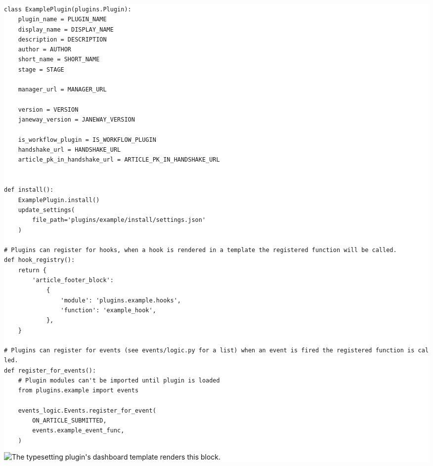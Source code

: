     class ExamplePlugin(plugins.Plugin):
        plugin_name = PLUGIN_NAME
        display_name = DISPLAY_NAME
        description = DESCRIPTION
        author = AUTHOR
        short_name = SHORT_NAME
        stage = STAGE
    
        manager_url = MANAGER_URL
    
        version = VERSION
        janeway_version = JANEWAY_VERSION
    
        is_workflow_plugin = IS_WORKFLOW_PLUGIN
        handshake_url = HANDSHAKE_URL
        article_pk_in_handshake_url = ARTICLE_PK_IN_HANDSHAKE_URL
    
    
    def install():
        ExamplePlugin.install()
        update_settings(
            file_path='plugins/example/install/settings.json'
        )
    
    # Plugins can register for hooks, when a hook is rendered in a template the registered function will be called.
    def hook_registry():
        return {
            'article_footer_block':
                {
                    'module': 'plugins.example.hooks',
                    'function': 'example_hook',
                },
        }
    
    # Plugins can register for events (see events/logic.py for a list) when an event is fired the registered function is called.
    def register_for_events():
        # Plugin modules can't be imported until plugin is loaded
        from plugins.example import events
    
        events_logic.Events.register_for_event(
            ON_ARTICLE_SUBMITTED,
            events.example_event_func,
        )

![The typesetting plugin's dashboard template renders this
block.](nstatic/typesetting_plugin_dashboard.png)
